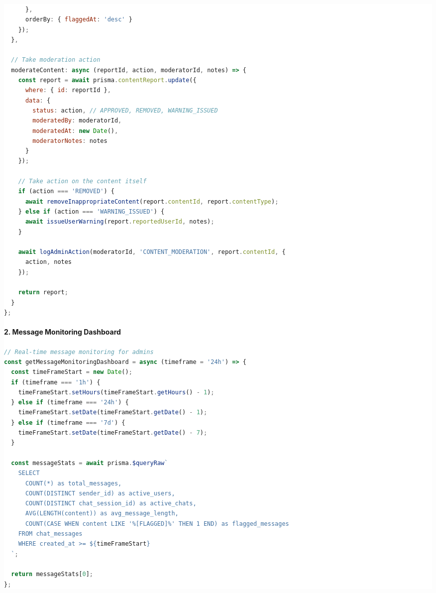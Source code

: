 ```javascript
      },
      orderBy: { flaggedAt: 'desc' }
    });
  },
  
  // Take moderation action
  moderateContent: async (reportId, action, moderatorId, notes) => {
    const report = await prisma.contentReport.update({
      where: { id: reportId },
      data: {
        status: action, // APPROVED, REMOVED, WARNING_ISSUED
        moderatedBy: moderatorId,
        moderatedAt: new Date(),
        moderatorNotes: notes
      }
    });
    
    // Take action on the content itself
    if (action === 'REMOVED') {
      await removeInappropriateContent(report.contentId, report.contentType);
    } else if (action === 'WARNING_ISSUED') {
      await issueUserWarning(report.reportedUserId, notes);
    }
    
    await logAdminAction(moderatorId, 'CONTENT_MODERATION', report.contentId, {
      action, notes
    });
    
    return report;
  }
};
```

#### **2. Message Monitoring Dashboard**
```javascript
// Real-time message monitoring for admins
const getMessageMonitoringDashboard = async (timeframe = '24h') => {
  const timeFrameStart = new Date();
  if (timeframe === '1h') {
    timeFrameStart.setHours(timeFrameStart.getHours() - 1);
  } else if (timeframe === '24h') {
    timeFrameStart.setDate(timeFrameStart.getDate() - 1);
  } else if (timeframe === '7d') {
    timeFrameStart.setDate(timeFrameStart.getDate() - 7);
  }
  
  const messageStats = await prisma.$queryRaw`
    SELECT 
      COUNT(*) as total_messages,
      COUNT(DISTINCT sender_id) as active_users,
      COUNT(DISTINCT chat_session_id) as active_chats,
      AVG(LENGTH(content)) as avg_message_length,
      COUNT(CASE WHEN content LIKE '%[FLAGGED]%' THEN 1 END) as flagged_messages
    FROM chat_messages
    WHERE created_at >= ${timeFrameStart}
  `;
  
  return messageStats[0];
};
```
